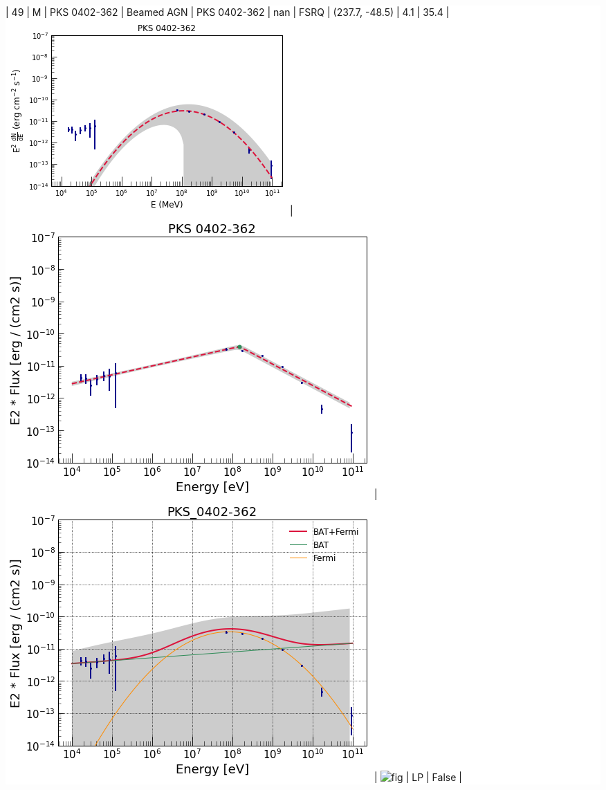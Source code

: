 |   49 | M      | PKS 0402-362               | Beamed AGN          | PKS 0402-362             | nan                       | FSRQ                  | (237.7, -48.5) |          4.1 |          35.4 | ![fig](figures/SED_sherpa_LogParabola/fig_PKS_0402-362.png)               | ![fig](figures/SED_sherpa_BPL/fig_PKS_0402-362.png)               | ![fig](figures/SED_2comp/fitted_parameters_PKS_0402-362.png)               | ![fig](figures/SED_user/fig_PKS_0402-362.png)               | LP      | False      |